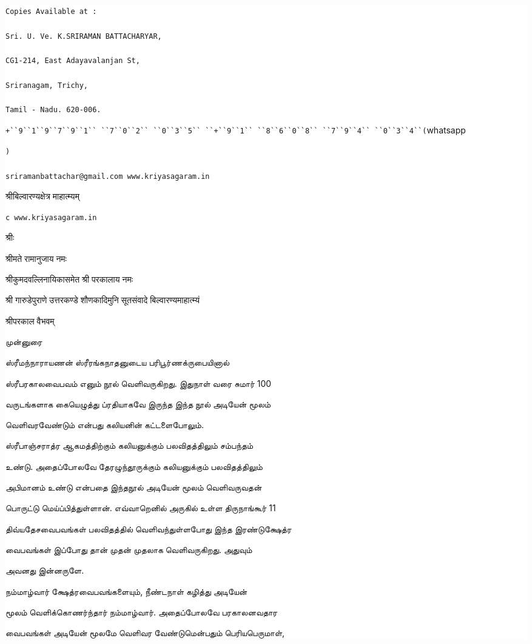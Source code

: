           

          

          

    Copies Available at : 

    Sri. U. Ve. K.SRIRAMAN BATTACHARYAR, 

    CG1-214, East Adayavalanjan St, 

    Sriranagam, Trichy, 

    Tamil - Nadu. 620-006. 

`+``9``1``9``7``9``1`` ``7``0``2`` ``0``3``5`` ``+``9``1`` ``8``6``0``8`` ``7``9``4`` ``0``3``4``(`whatsapp

    ) 

    sriramanbattachar@gmail.com www.kriyasagaram.in 

श्रीबिल्वारण्यक्षेत्र माहात्म्यम्

    c www.kriyasagaram.in 

श्रीः

श्रीमते रामानुजाय नमः

श्रीकुमदवल्लिनायिकासमेत श्री परकालाय नमः

श्री गारुडेपुराणे उत्तरकण्डे शौणकादिमुनि सूतसंवादे बिल्वारण्यमाहात्म्यं

श्रीपरकाल वैभवम्

முன்னுரை

ஸ்ரீமந்நாராயணன் ஸ்ரீரங்கநாதனுடைய பரிபூர்ணக்ருபையினால்

ஸ்ரீபரகாலவைபவம் எனும் நூல் வெளிவருகிறது. இதுநாள் வரை சுமார் 100

வருடங்களாக கையெழுத்து ப்ரதியாகவே இருந்த இந்த நூல் அடியேன் மூலம்

வெளிவரவேண்டும் என்பது கலியனின் கட்டளைபோலும்.

ஸ்ரீபாஞ்சராத்ர ஆகமத்திற்கும் கலியனுக்கும் பலவிதத்திலும் சம்பந்தம்

உண்டு. அதைப்போலவே தேரழுந்தூருக்கும் கலியனுக்கும் பலவிதத்திலும்

அபிமானம் உண்டு என்பதை இந்தநூல் அடியேன் மூலம் வெளிவருவதன்

பொருட்டு மெய்ப்பித்துள்ளான். எவ்வாறெனில் அருகில் உள்ள திருநாங்கூர் 11

திவ்யதேசவைபவங்கள் பலவிதத்தில் வெளிவந்துள்ளபோது இந்த இரண்டுக்ஷேத்ர

வைபவங்கள் இப்போது தான் முதன் முதலாக வெளிவருகிறது. அதுவும்

அவனது இன்னருளே.

நம்மாழ்வார் க்ஷேத்ரவைபவங்களையும், நீண்டநாள் கழித்து அடியேன்

மூலம் வெளிக்கொணர்ந்தார் நம்மாழ்வார். அதைப்போலவே பரகாலனவதார

வைபவங்கள் அடியேன் மூலமே வெளிவர வேண்டுமென்பதும் பெரியபெருமாள்,
